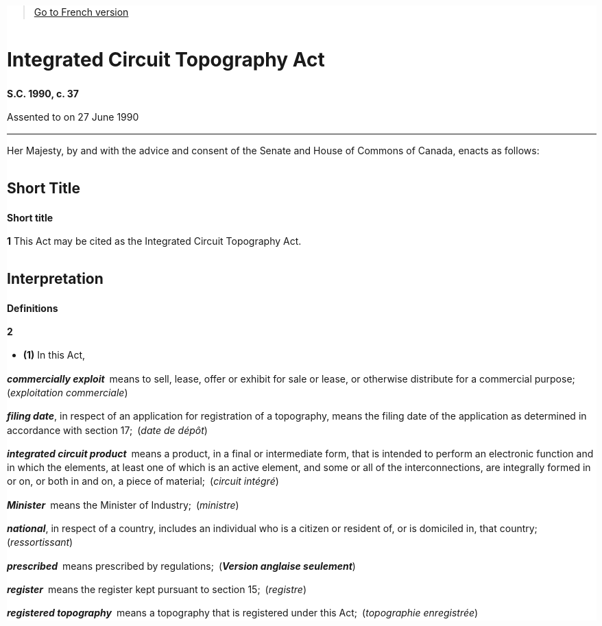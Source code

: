 > [Go to French version](/fr/Lois/Lois%20du%20Canada/1990/ch.%2037.md)

# Integrated Circuit Topography Act

**S.C. 1990, c. 37**


Assented to on 27 June 1990

----------



Her Majesty, by and with the advice and consent of the Senate and House of Commons of Canada, enacts as follows:






## Short Title



**Short title**

**1** This Act may be cited as the Integrated Circuit Topography Act.




## Interpretation



**Definitions**

**2** 

- **(1)** In this Act,

***commercially exploit*** means to sell, lease, offer or exhibit for sale or lease, or otherwise distribute for a commercial purpose; (*exploitation commerciale*)

***filing date***, in respect of an application for registration of a topography, means the filing date of the application as determined in accordance with section 17; (*date de dépôt*)

***integrated circuit product*** means a product, in a final or intermediate form, that is intended to perform an electronic function and in which the elements, at least one of which is an active element, and some or all of the interconnections, are integrally formed in or on, or both in and on, a piece of material; (*circuit intégré*)

***Minister*** means the Minister of Industry; (*ministre*)

***national***, in respect of a country, includes an individual who is a citizen or resident of, or is domiciled in, that country; (*ressortissant*)

***prescribed*** means prescribed by regulations; (***Version anglaise seulement***)

***register*** means the register kept pursuant to section 15; (*registre*)

***registered topography*** means a topography that is registered under this Act; (*topographie enregistrée*)

